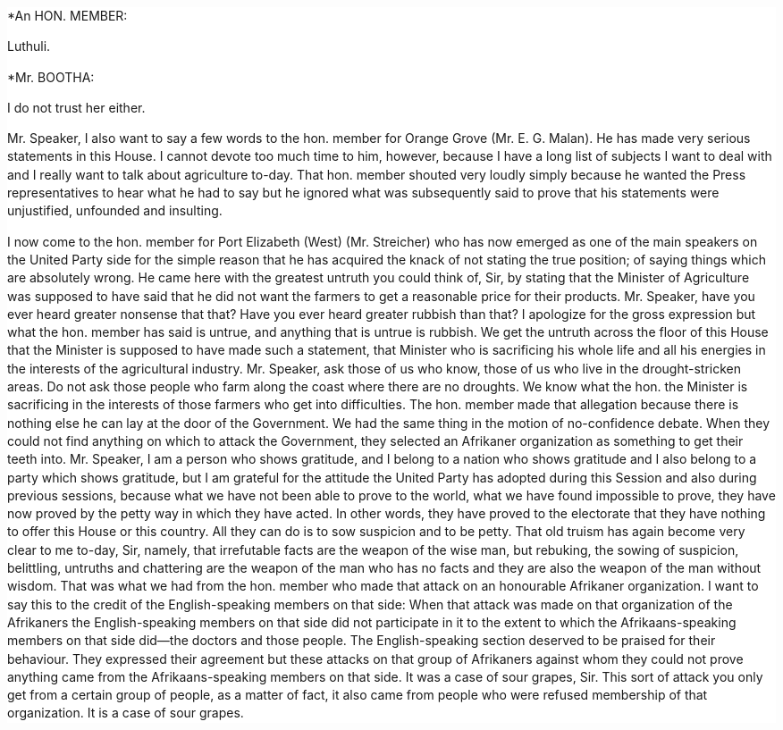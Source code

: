 </speech>

<speech by="#hon_member">

<from>*An <person refersTo="hansard_za">HON. MEMBER</person>:</from>

<p>Luthuli.</p>

</speech>

<speech by="#bootha">

<from>*Mr. <person refersTo="hansard_za">BOOTHA</person>:</from>

<p>I do not trust her either.</p>

<p>Mr. Speaker, I also want to say a few words to the hon. member for Orange Grove (Mr. E. G. Malan). He has made very serious statements in this House. I cannot devote too much time to him, however, because I have a long list of subjects I want to deal with and I really want to talk about agriculture to-day. That hon. member shouted very loudly simply because he wanted the Press representatives to hear what he had to say but he ignored what was subsequently said to prove that his statements were unjustified, unfounded and insulting.</p>

<p>I now come to the hon. member for Port Elizabeth (West) (Mr. Streicher) who has now emerged as one of the main speakers on the United Party side for the simple reason that he has acquired the knack of not stating the true position; of saying things which are absolutely wrong. He came here with the greatest untruth you could think of, Sir, by stating that the Minister of Agriculture was supposed to have said that he did not want the farmers to get a reasonable price for their products. Mr. Speaker, have you ever heard greater nonsense that that? Have you ever heard greater rubbish than that? I apologize for the gross expression but what the hon. member has said is untrue, and anything that is untrue is rubbish. We get the untruth across the floor of this House that the Minister is supposed to have made such a statement, that Minister who is sacrificing his whole life and all his energies in the interests of the agricultural industry. Mr. Speaker, ask those of us who know, those of us who live in the drought-stricken areas. Do not ask those people who farm along the coast where there are no droughts. We know what the hon. the Minister is sacrificing in the interests of those farmers who get into difficulties. The hon. member made that allegation because there is nothing else he can lay at the door of the Government. We had the same thing in the motion of no-confidence debate. When they could not find anything on which to attack the Government, they selected an Afrikaner organization as something to get their teeth into. Mr. Speaker, I am a person who shows gratitude, and I belong to a nation who shows gratitude and I also belong to a party which shows gratitude, but I am grateful for the attitude the United Party has adopted during this Session and also during previous sessions, because what we have not been able to prove to the world, what we have found impossible to prove, they have now proved by the petty way in which they have acted. In other words, they have proved to the electorate that they have nothing to offer this House or this country. All they can do is to sow suspicion and to be petty. That old truism has again become very clear to me to-day, Sir, namely, that irrefutable facts are the weapon of the wise man, but rebuking, the sowing of suspicion, belittling, untruths and chattering are the weapon of the man who has no facts and they are also the weapon of the man without wisdom. That was what we had from the hon. member who made that attack on an honourable Afrikaner organization. I want to say this to the credit of the English-speaking members on that side: When that attack was made on that organization of the Afrikaners the English-speaking members on that side did not participate in it to the extent to which the Afrikaans-speaking members on that side did&#x2014;the doctors and those people. The English-speaking section deserved to be praised for their behaviour. They expressed their agreement but these attacks on that group of Afrikaners against whom they could not prove anything came from the Afrikaans-speaking members on that side. It was a case of sour grapes, Sir. This sort of attack you only get from a certain group of people, as a matter of fact, it also came from people who were <span class="col_891-892" refersTo="page_0460"/>refused membership of that organization. It is a case of sour grapes.</p>
